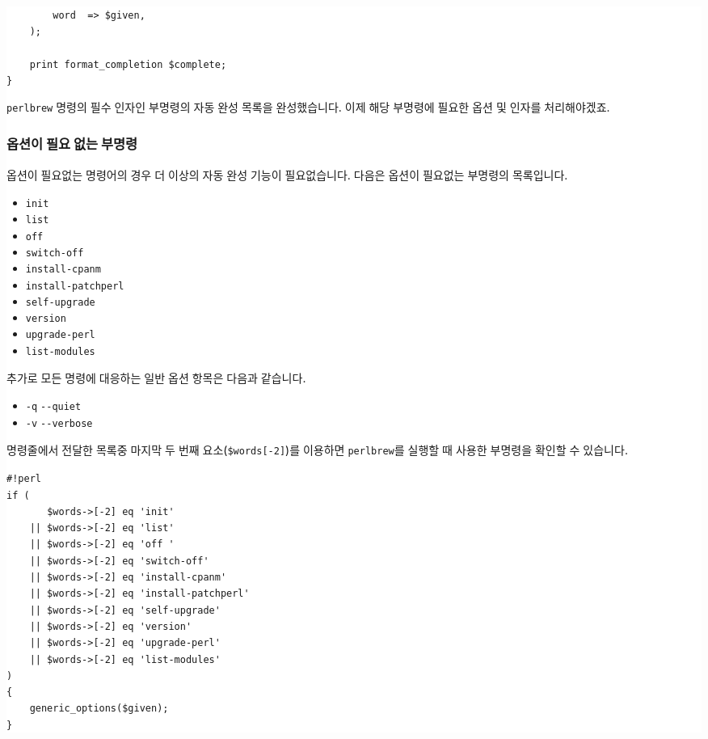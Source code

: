             word  => $given,
        );  

        print format_completion $complete;
    }

`perlbrew` 명령의 필수 인자인 부명령의 자동 완성 목록을 완성했습니다.
이제 해당 부명령에 필요한 옵션 및 인자를 처리해야겠죠.


### 옵션이 필요 없는 부명령

옵션이 필요없는 명령어의 경우 더 이상의 자동 완성 기능이 필요없습니다.
다음은 옵션이 필요없는 부명령의 목록입니다.

- `init`
- `list`
- `off `
- `switch-off`
- `install-cpanm`
- `install-patchperl`
- `self-upgrade`
- `version`
- `upgrade-perl`
- `list-modules`

추가로 모든 명령에 대응하는 일반 옵션 항목은 다음과 같습니다.

- `-q` `--quiet`
- `-v` `--verbose`

명령줄에서 전달한 목록중 마지막 두 번째 요소(`$words[-2]`)를 이용하면
`perlbrew`를 실행할 때 사용한 부명령을 확인할 수 있습니다.

    #!perl
    if (
           $words->[-2] eq 'init'
        || $words->[-2] eq 'list'
        || $words->[-2] eq 'off '
        || $words->[-2] eq 'switch-off'
        || $words->[-2] eq 'install-cpanm'
        || $words->[-2] eq 'install-patchperl'
        || $words->[-2] eq 'self-upgrade'
        || $words->[-2] eq 'version'
        || $words->[-2] eq 'upgrade-perl'
        || $words->[-2] eq 'list-modules'
    )
    {
        generic_options($given);
    }


[cpan-complete-bash]:   https://metacpan.org/pod/Complete::Bash
[cpan-complete-util]:   https://metacpan.org/pod/Complete::Util
[cpan]:                 http://www.cpan.org/
[home-perlbrew]:        http://perlbrew.pl/
[three-virtues]:        http://c2.com/cgi/wiki?LazinessImpatienceHubris
[wikipedia-completion]: http://en.wikipedia.org/wiki/Command-line_completion